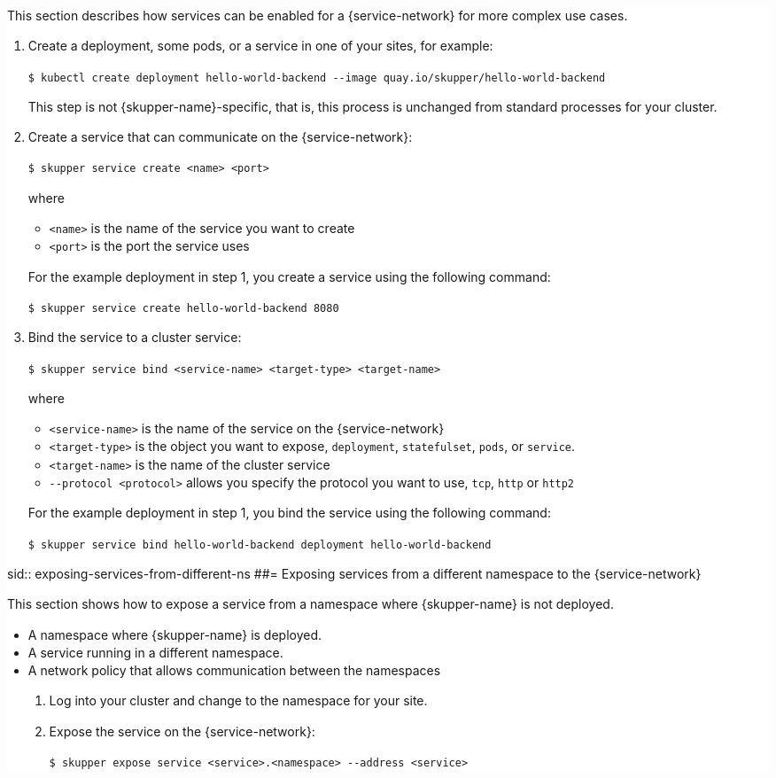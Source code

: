 This section describes how services can be enabled for a {service-network} for more complex use cases.

1. Create a deployment, some pods, or a service in one of your sites, for example:

   ```
   $ kubectl create deployment hello-world-backend --image quay.io/skupper/hello-world-backend
   ```

   This step is not {skupper-name}-specific, that is, this process is unchanged from standard processes for your cluster.
2. Create a service that can communicate on the {service-network}:

   ```
   $ skupper service create <name> <port>
   ```

   where 

   * `<name>` is the name of the service you want to create
   * `<port>` is the port the service uses

   For the example deployment in step 1, you create a service using the following command:
   ```
   $ skupper service create hello-world-backend 8080
   ```
3. Bind the service to a cluster service:

   ```
   $ skupper service bind <service-name> <target-type> <target-name>
   ```

   where

   * `<service-name>` is the name of the service on the {service-network}
   * `<target-type>` is the object you want to expose, `deployment`, `statefulset`, `pods`, or `service`.
   * `<target-name>` is the name of the cluster service
   * `--protocol <protocol>` allows you specify the protocol you want to use, `tcp`, `http` or `http2`

   For the example deployment in step 1, you bind the service using the following command:
   ```
   $ skupper service bind hello-world-backend deployment hello-world-backend
   ```

sid:: exposing-services-from-different-ns 
##= Exposing services from a different namespace to the {service-network}

This section shows how to expose a service from a namespace where {skupper-name} is not deployed.

* A namespace where {skupper-name} is deployed.
* A service running in a different namespace.
* A network policy that allows communication between the namespaces
  1. Log into your cluster and change to the namespace for your site.
  2. Expose the service on the {service-network}:

     ```
     $ skupper expose service <service>.<namespace> --address <service>
     ```
